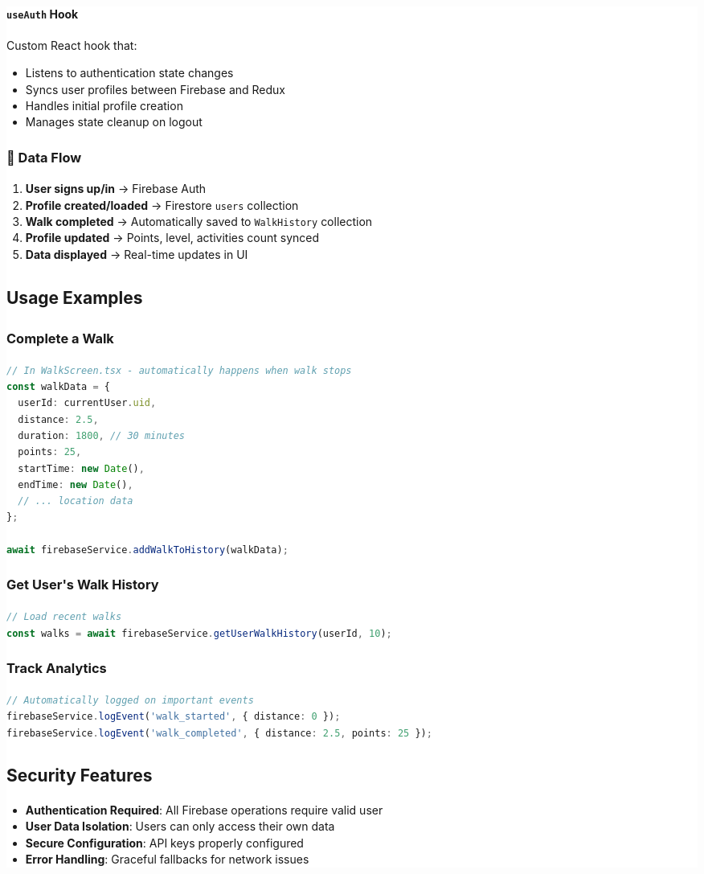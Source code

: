 #### `useAuth` Hook
Custom React hook that:
- Listens to authentication state changes
- Syncs user profiles between Firebase and Redux
- Handles initial profile creation
- Manages state cleanup on logout

### 🔄 Data Flow
1. **User signs up/in** → Firebase Auth
2. **Profile created/loaded** → Firestore `users` collection
3. **Walk completed** → Automatically saved to `WalkHistory` collection
4. **Profile updated** → Points, level, activities count synced
5. **Data displayed** → Real-time updates in UI

## Usage Examples

### Complete a Walk
```typescript
// In WalkScreen.tsx - automatically happens when walk stops
const walkData = {
  userId: currentUser.uid,
  distance: 2.5,
  duration: 1800, // 30 minutes
  points: 25,
  startTime: new Date(),
  endTime: new Date(),
  // ... location data
};

await firebaseService.addWalkToHistory(walkData);
```

### Get User's Walk History
```typescript
// Load recent walks
const walks = await firebaseService.getUserWalkHistory(userId, 10);
```

### Track Analytics
```typescript
// Automatically logged on important events
firebaseService.logEvent('walk_started', { distance: 0 });
firebaseService.logEvent('walk_completed', { distance: 2.5, points: 25 });
```

## Security Features

- **Authentication Required**: All Firebase operations require valid user
- **User Data Isolation**: Users can only access their own data
- **Secure Configuration**: API keys properly configured
- **Error Handling**: Graceful fallbacks for network issues
